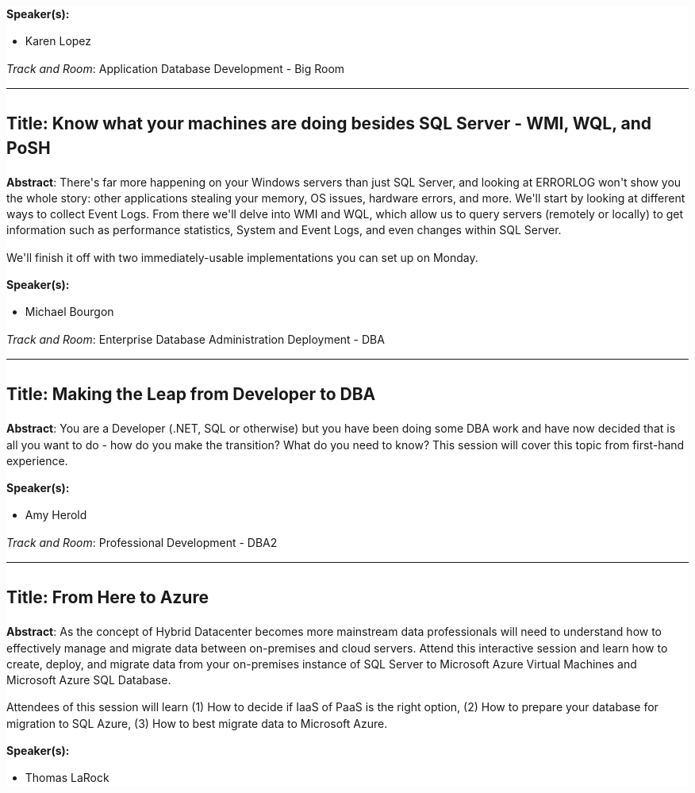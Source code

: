 **Speaker(s):**
- Karen Lopez
 
*Track and Room*: Application  Database Development - Big Room
 
----------------------------------------------------------------------------------- 
 
 
## Title: Know what your machines are doing besides SQL Server - WMI, WQL, and PoSH
 
**Abstract**:
There's far more happening on your Windows servers than just SQL Server, and looking at ERRORLOG won't show you the whole story: other applications stealing your memory, OS issues, hardware errors, and more.  We'll start by looking at different ways to collect Event Logs.  From there we'll delve into WMI and WQL, which allow us to query servers (remotely or locally) to get information such as performance statistics, System and Event Logs, and even changes within SQL Server.

We'll finish it off with two immediately-usable implementations you can set up on Monday.
 
**Speaker(s):**
- Michael Bourgon
 
*Track and Room*: Enterprise Database Administration  Deployment - DBA
 
----------------------------------------------------------------------------------- 
 
 
## Title: Making the Leap from Developer to DBA
 
**Abstract**:
You are a Developer (.NET, SQL or otherwise) but you have been doing some DBA work and have now decided that is all you want to do - how do you make the transition? What do you need to know? This session will cover this topic from first-hand experience. 
 
**Speaker(s):**
- Amy Herold
 
*Track and Room*: Professional Development - DBA2
 
----------------------------------------------------------------------------------- 
 
 
## Title: From Here to Azure
 
**Abstract**:
As the concept of Hybrid Datacenter becomes more mainstream data professionals will need to understand how to effectively manage and migrate data between on-premises and cloud servers. Attend this interactive session and learn how to create, deploy, and migrate data from your on-premises instance of SQL Server to Microsoft Azure Virtual Machines and Microsoft Azure SQL Database.

Attendees of this session will learn (1) How to decide if IaaS of PaaS is the right option, (2) How to prepare your database for migration to SQL Azure, (3) How to best migrate data to Microsoft Azure.
 
**Speaker(s):**
- Thomas LaRock
 